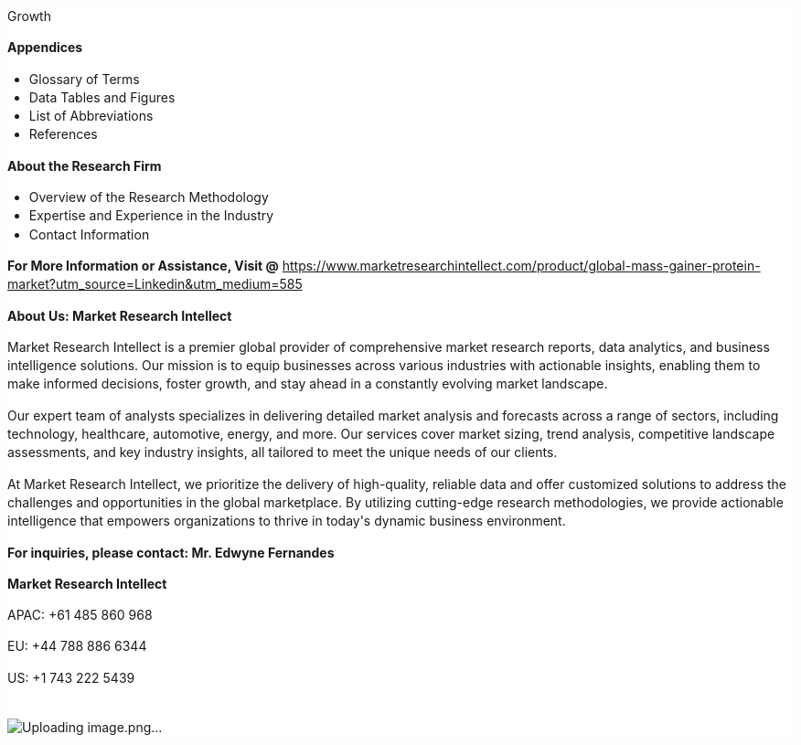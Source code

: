 Growth</li></ul><p><strong>Appendices</strong></p><ul><li>Glossary of Terms</li><li>Data Tables and Figures</li><li>List of Abbreviations</li><li>References</li></ul><p><strong>About the Research Firm</strong></p><ul><li>Overview of the Research Methodology</li><li>Expertise and Experience in the Industry</li><li>Contact Information</li></ul></div><div class="article-main__content" data-test-id="publishing-text-block"><p><span class="font-[700]"><strong>For More Information or Assistance, Visit @</strong>&nbsp;<a href="https://www.marketresearchintellect.com/product/global-mass-gainer-protein-market?utm_source=Linkedin&utm_medium=585">https://www.marketresearchintellect.com/product/global-mass-gainer-protein-market?utm_source=Linkedin&utm_medium=585</a></span></p><p><strong>About Us: Market Research Intellect</strong></p><p>Market Research Intellect is a premier global provider of comprehensive market research reports, data analytics, and business intelligence solutions. Our mission is to equip businesses across various industries with actionable insights, enabling them to make informed decisions, foster growth, and stay ahead in a constantly evolving market landscape.</p><p>Our expert team of analysts specializes in delivering detailed market analysis and forecasts across a range of sectors, including technology, healthcare, automotive, energy, and more. Our services cover market sizing, trend analysis, competitive landscape assessments, and key industry insights, all tailored to meet the unique needs of our clients.</p><p>At Market Research Intellect, we prioritize the delivery of high-quality, reliable data and offer customized solutions to address the challenges and opportunities in the global marketplace. By utilizing cutting-edge research methodologies, we provide actionable intelligence that empowers organizations to thrive in today's dynamic business environment.</p><p><strong>For inquiries, please contact: Mr. Edwyne Fernandes</strong></p><p><strong>Market Research Intellect</strong></p><p>APAC: +61 485 860 968</p><p>EU: +44 788 886 6344</p><p>US: +1 743 222 5439</p></div><div class="article-main__content" data-test-id="publishing-text-block">&nbsp;</div>
![Uploading image.png…]()
